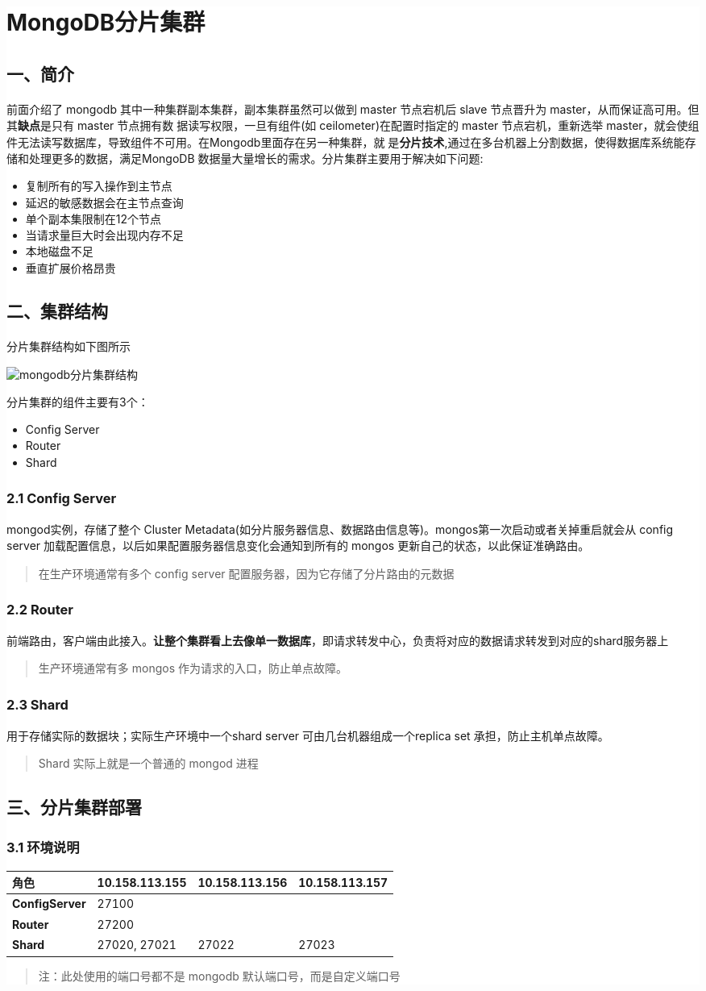 # MongoDB分片集群
## 一、简介
前面介绍了 mongodb 其中一种集群副本集群，副本集群虽然可以做到 master 节点宕机后 slave 节点晋升为 master，从而保证高可用。但其**缺点**是只有 master 节点拥有数
据读写权限，一旦有组件(如 ceilometer)在配置时指定的 master 节点宕机，重新选举 master，就会使组件无法读写数据库，导致组件不可用。在Mongodb里面存在另一种集群，就
是**分片技术**,通过在多台机器上分割数据，使得数据库系统能存储和处理更多的数据，满足MongoDB 数据量大量增长的需求。分片集群主要用于解决如下问题:
* 复制所有的写入操作到主节点
* 延迟的敏感数据会在主节点查询
* 单个副本集限制在12个节点
* 当请求量巨大时会出现内存不足
* 本地磁盘不足
* 垂直扩展价格昂贵

## 二、集群结构
分片集群结构如下图所示

![mongodb分片集群结构](asset/cluster-shard-arch.png)

分片集群的组件主要有3个：
* Config Server
* Router
* Shard

### 2.1 Config Server
mongod实例，存储了整个 Cluster Metadata(如分片服务器信息、数据路由信息等)。mongos第一次启动或者关掉重启就会从 config server
加载配置信息，以后如果配置服务器信息变化会通知到所有的 mongos 更新自己的状态，以此保证准确路由。
> 在生产环境通常有多个 config server 配置服务器，因为它存储了分片路由的元数据

### 2.2 Router
前端路由，客户端由此接入。**让整个集群看上去像单一数据库**，即请求转发中心，负责将对应的数据请求转发到对应的shard服务器上
> 生产环境通常有多 mongos 作为请求的入口，防止单点故障。

### 2.3 Shard
用于存储实际的数据块；实际生产环境中一个shard server 可由几台机器组成一个replica set 承担，防止主机单点故障。
> Shard 实际上就是一个普通的 mongod 进程

## 三、分片集群部署
### 3.1 环境说明
| **角色** | 10.158.113.155 | 10.158.113.156 | 10.158.113.157 |
| :--- | :--- | :--- | :--- |
| **ConfigServer** | 27100 |  |  |
| **Router** | 27200 |  |  |
| **Shard** | 27020, 27021 | 27022 | 27023 |
> 注：此处使用的端口号都不是 mongodb 默认端口号，而是自定义端口号
